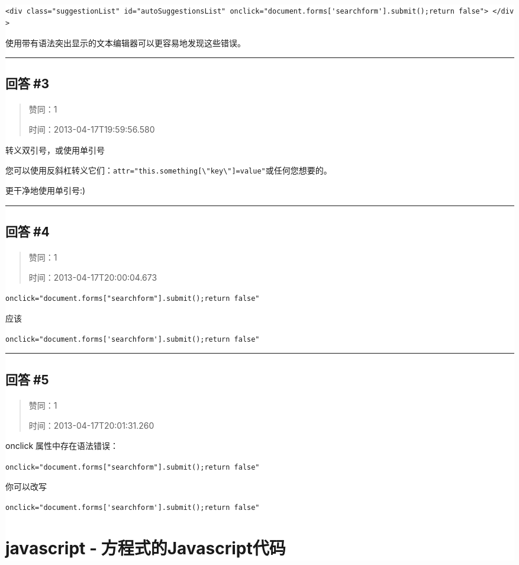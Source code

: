 `<div class="suggestionList" id="autoSuggestionsList" onclick="document.forms['searchform'].submit();return false"> </div>`

使用带有语法突出显示的文本编辑器可以更容易地发现这些错误。

* * *

## 回答 #3

> 赞同：1
> 
> 时间：2013-04-17T19:59:56.580

转义双引号，或使用单引号

您可以使用反斜杠转义它们：`attr="this.something[\"key\"]=value"`或任何您想要的。

更干净地使用单引号:)

* * *

## 回答 #4

> 赞同：1
> 
> 时间：2013-04-17T20:00:04.673

```
onclick="document.forms["searchform"].submit();return false" 
```

应该

```
onclick="document.forms['searchform'].submit();return false" 
```

* * *

## 回答 #5

> 赞同：1
> 
> 时间：2013-04-17T20:01:31.260

onclick 属性中存在语法错误：

```
onclick="document.forms["searchform"].submit();return false" 
```

你可以改写

```
onclick="document.forms['searchform'].submit();return false" 
```

# javascript - 方程式的Javascript代码
